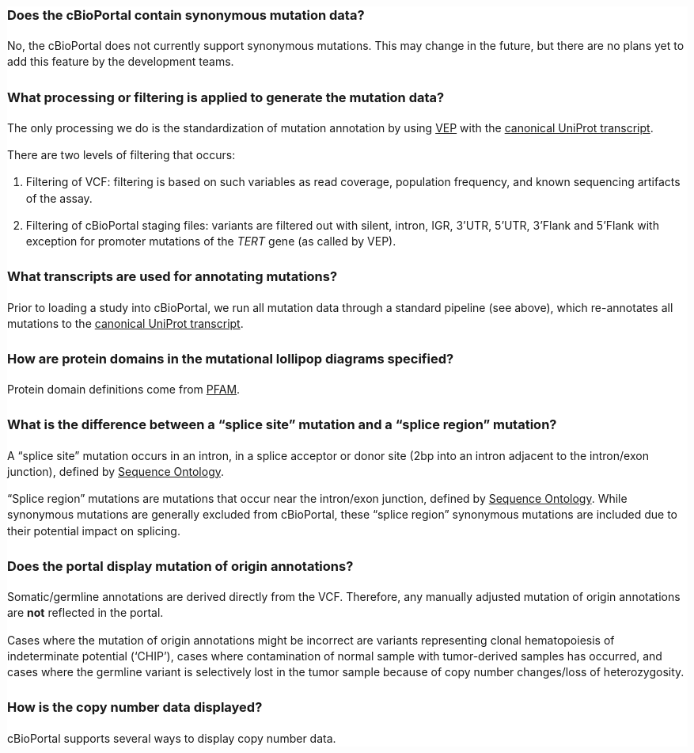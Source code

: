 ### Does the cBioPortal contain synonymous mutation data?

No, the cBioPortal does not currently support synonymous mutations. This may change in the future, but there are no plans yet to add this feature by the development teams.

### What processing or filtering is applied to generate the mutation data?

The only processing we do is the standardization of mutation annotation by using [VEP](http://useast.ensembl.org/info/docs/tools/vep/index.html) with the [canonical UniProt transcript](https://github.com/mskcc/vcf2maf/blob/master/data/isoform_overrides_uniprot).

There are two levels of filtering that occurs:

1. Filtering of VCF: filtering is based on such variables as read coverage, population frequency, and known sequencing artifacts of the assay.

2. Filtering of cBioPortal staging files: variants are filtered out with silent, intron, IGR, 3’UTR, 5’UTR, 3’Flank and 5’Flank with exception for promoter mutations of the _TERT_ gene (as called by VEP).

### What transcripts are used for annotating mutations?

Prior to loading a study into cBioPortal, we run all mutation data through a standard pipeline (see above), which re-annotates all mutations to the [canonical UniProt transcript](https://github.com/mskcc/vcf2maf/blob/master/data/isoform_overrides_uniprot).

### How are protein domains in the mutational lollipop diagrams specified?

Protein domain definitions come from [PFAM](http://pfam.xfam.org/).

### What is the difference between a “splice site” mutation and a “splice region” mutation?

A “splice site” mutation occurs in an intron, in a splice acceptor or donor site (2bp into an intron adjacent to the intron/exon junction), defined by [Sequence Ontology](http://www.sequenceontology.org/browser/current_svn/term/SO:0001629).

“Splice region” mutations are mutations that occur near the intron/exon junction, defined by [Sequence Ontology](http://www.sequenceontology.org/browser/current_svn/term/SO:0001630). While synonymous mutations are generally excluded from cBioPortal, these “splice region” synonymous mutations are included due to their potential impact on splicing.

### Does the portal display mutation of origin annotations?

Somatic/germline annotations are derived directly from the VCF. Therefore, any manually adjusted mutation of origin annotations are **not** reflected in the portal.

Cases where the mutation of origin annotations might be incorrect are variants representing clonal hematopoiesis of indeterminate potential (‘CHIP’), cases where contamination of normal sample with tumor-derived samples has occurred, and cases where the germline variant is selectively lost in the tumor sample because of copy number changes/loss of heterozygosity.

### How is the copy number data displayed?
cBioPortal supports several ways to display copy number data. 
